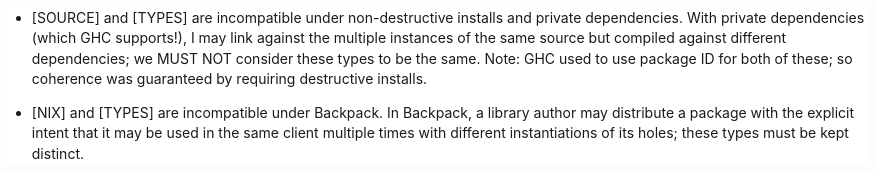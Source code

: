 - \[SOURCE\] and \[TYPES\] are incompatible under non-destructive installs and private dependencies. With private dependencies (which GHC supports!), I may link against the multiple instances of the same source but compiled against different dependencies; we MUST NOT consider these types to be the same. Note: GHC used to use package ID for both of these; so coherence was guaranteed by requiring destructive installs.

- \[NIX\] and \[TYPES\] are incompatible under Backpack.  In Backpack, a library author may distribute a package with the explicit intent that it may be used in the same client multiple times with different instantiations of its holes; these types must be kept distinct.
